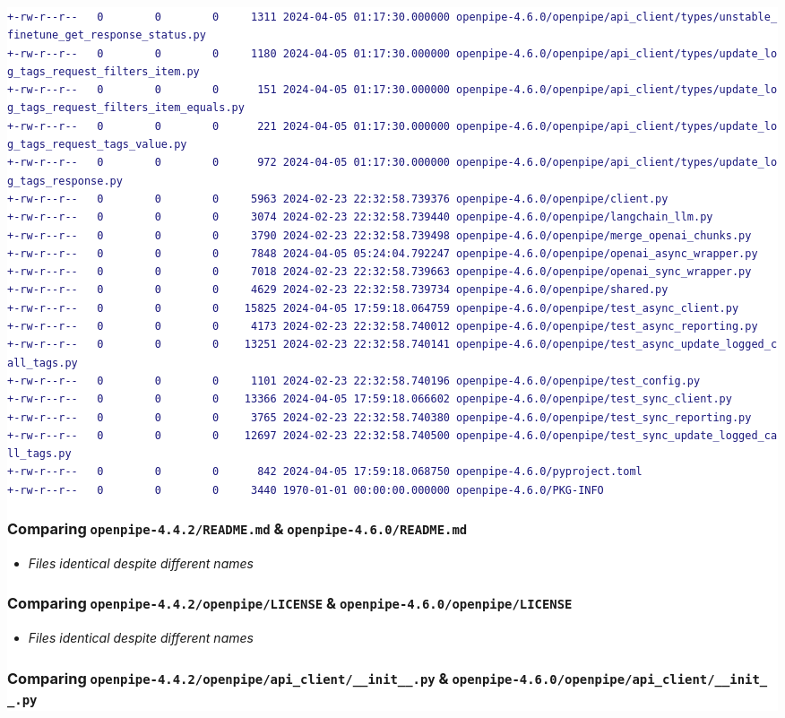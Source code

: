```diff
+-rw-r--r--   0        0        0     1311 2024-04-05 01:17:30.000000 openpipe-4.6.0/openpipe/api_client/types/unstable_finetune_get_response_status.py
+-rw-r--r--   0        0        0     1180 2024-04-05 01:17:30.000000 openpipe-4.6.0/openpipe/api_client/types/update_log_tags_request_filters_item.py
+-rw-r--r--   0        0        0      151 2024-04-05 01:17:30.000000 openpipe-4.6.0/openpipe/api_client/types/update_log_tags_request_filters_item_equals.py
+-rw-r--r--   0        0        0      221 2024-04-05 01:17:30.000000 openpipe-4.6.0/openpipe/api_client/types/update_log_tags_request_tags_value.py
+-rw-r--r--   0        0        0      972 2024-04-05 01:17:30.000000 openpipe-4.6.0/openpipe/api_client/types/update_log_tags_response.py
+-rw-r--r--   0        0        0     5963 2024-02-23 22:32:58.739376 openpipe-4.6.0/openpipe/client.py
+-rw-r--r--   0        0        0     3074 2024-02-23 22:32:58.739440 openpipe-4.6.0/openpipe/langchain_llm.py
+-rw-r--r--   0        0        0     3790 2024-02-23 22:32:58.739498 openpipe-4.6.0/openpipe/merge_openai_chunks.py
+-rw-r--r--   0        0        0     7848 2024-04-05 05:24:04.792247 openpipe-4.6.0/openpipe/openai_async_wrapper.py
+-rw-r--r--   0        0        0     7018 2024-02-23 22:32:58.739663 openpipe-4.6.0/openpipe/openai_sync_wrapper.py
+-rw-r--r--   0        0        0     4629 2024-02-23 22:32:58.739734 openpipe-4.6.0/openpipe/shared.py
+-rw-r--r--   0        0        0    15825 2024-04-05 17:59:18.064759 openpipe-4.6.0/openpipe/test_async_client.py
+-rw-r--r--   0        0        0     4173 2024-02-23 22:32:58.740012 openpipe-4.6.0/openpipe/test_async_reporting.py
+-rw-r--r--   0        0        0    13251 2024-02-23 22:32:58.740141 openpipe-4.6.0/openpipe/test_async_update_logged_call_tags.py
+-rw-r--r--   0        0        0     1101 2024-02-23 22:32:58.740196 openpipe-4.6.0/openpipe/test_config.py
+-rw-r--r--   0        0        0    13366 2024-04-05 17:59:18.066602 openpipe-4.6.0/openpipe/test_sync_client.py
+-rw-r--r--   0        0        0     3765 2024-02-23 22:32:58.740380 openpipe-4.6.0/openpipe/test_sync_reporting.py
+-rw-r--r--   0        0        0    12697 2024-02-23 22:32:58.740500 openpipe-4.6.0/openpipe/test_sync_update_logged_call_tags.py
+-rw-r--r--   0        0        0      842 2024-04-05 17:59:18.068750 openpipe-4.6.0/pyproject.toml
+-rw-r--r--   0        0        0     3440 1970-01-01 00:00:00.000000 openpipe-4.6.0/PKG-INFO
```

### Comparing `openpipe-4.4.2/README.md` & `openpipe-4.6.0/README.md`

 * *Files identical despite different names*

### Comparing `openpipe-4.4.2/openpipe/LICENSE` & `openpipe-4.6.0/openpipe/LICENSE`

 * *Files identical despite different names*

### Comparing `openpipe-4.4.2/openpipe/api_client/__init__.py` & `openpipe-4.6.0/openpipe/api_client/__init__.py`
